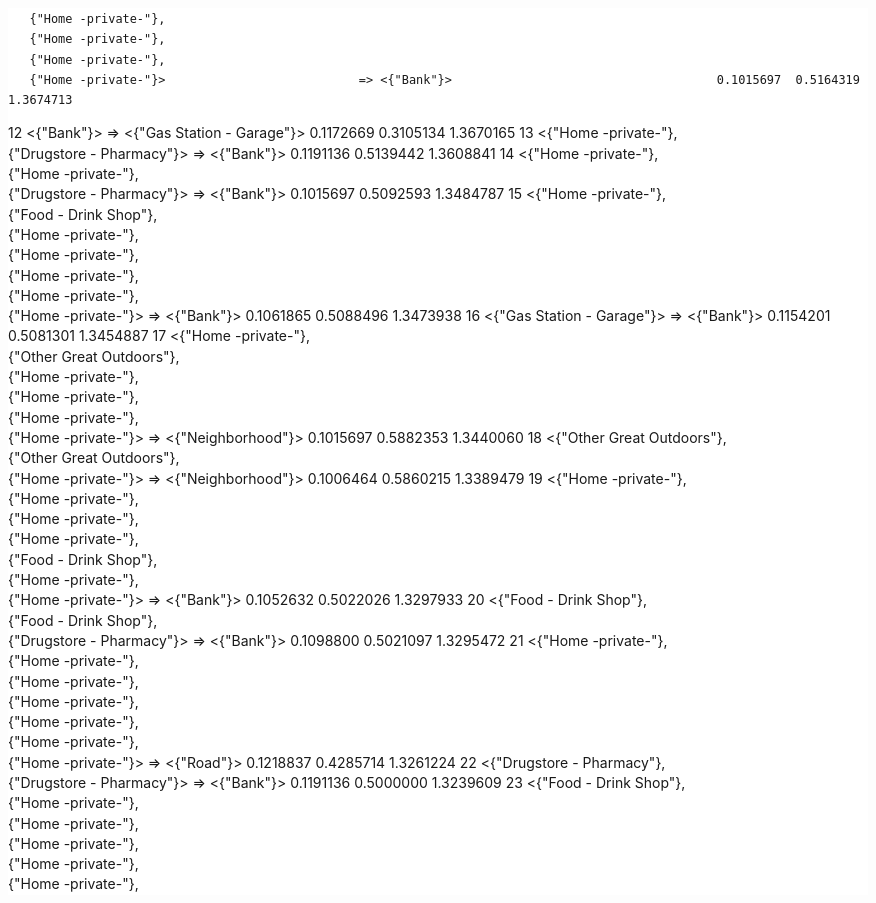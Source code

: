        {"Home -private-"},                                                                                
       {"Home -private-"},                                                                                
       {"Home -private-"},                                                                                
       {"Home -private-"}>                           => <{"Bank"}>                                     0.1015697  0.5164319 1.3674713
   12 <{"Bank"}>                                     => <{"Gas Station - Garage"}>                     0.1172669  0.3105134 1.3670165
   13 <{"Home -private-"},                                                                                
       {"Drugstore - Pharmacy"}>                     => <{"Bank"}>                                     0.1191136  0.5139442 1.3608841
   14 <{"Home -private-"},                                                                                
       {"Home -private-"},                                                                                
       {"Drugstore - Pharmacy"}>                     => <{"Bank"}>                                     0.1015697  0.5092593 1.3484787
   15 <{"Home -private-"},                                                                                
       {"Food - Drink Shop"},                                                                             
       {"Home -private-"},                                                                                
       {"Home -private-"},                                                                                
       {"Home -private-"},                                                                                
       {"Home -private-"},                                                                                
       {"Home -private-"}>                           => <{"Bank"}>                                     0.1061865  0.5088496 1.3473938
   16 <{"Gas Station - Garage"}>                     => <{"Bank"}>                                     0.1154201  0.5081301 1.3454887
   17 <{"Home -private-"},                                                                                
       {"Other Great Outdoors"},                                                                          
       {"Home -private-"},                                                                                
       {"Home -private-"},                                                                                
       {"Home -private-"},                                                                                
       {"Home -private-"}>                           => <{"Neighborhood"}>                             0.1015697  0.5882353 1.3440060
   18 <{"Other Great Outdoors"},                                                                          
       {"Other Great Outdoors"},                                                                          
       {"Home -private-"}>                           => <{"Neighborhood"}>                             0.1006464  0.5860215 1.3389479
   19 <{"Home -private-"},                                                                                
       {"Home -private-"},                                                                                
       {"Home -private-"},                                                                                
       {"Home -private-"},                                                                                
       {"Food - Drink Shop"},                                                                             
       {"Home -private-"},                                                                                
       {"Home -private-"}>                           => <{"Bank"}>                                     0.1052632  0.5022026 1.3297933
   20 <{"Food - Drink Shop"},                                                                             
       {"Food - Drink Shop"},                                                                             
       {"Drugstore - Pharmacy"}>                     => <{"Bank"}>                                     0.1098800  0.5021097 1.3295472
   21 <{"Home -private-"},                                                                                
       {"Home -private-"},                                                                                
       {"Home -private-"},                                                                                
       {"Home -private-"},                                                                                
       {"Home -private-"},                                                                                
       {"Home -private-"},                                                                                
       {"Home -private-"}>                           => <{"Road"}>                                     0.1218837  0.4285714 1.3261224
   22 <{"Drugstore - Pharmacy"},                                                                          
       {"Drugstore - Pharmacy"}>                     => <{"Bank"}>                                     0.1191136  0.5000000 1.3239609
   23 <{"Food - Drink Shop"},                                                                             
       {"Home -private-"},                                                                                
       {"Home -private-"},                                                                                
       {"Home -private-"},                                                                                
       {"Home -private-"},                                                                                
       {"Home -private-"},                                                                                